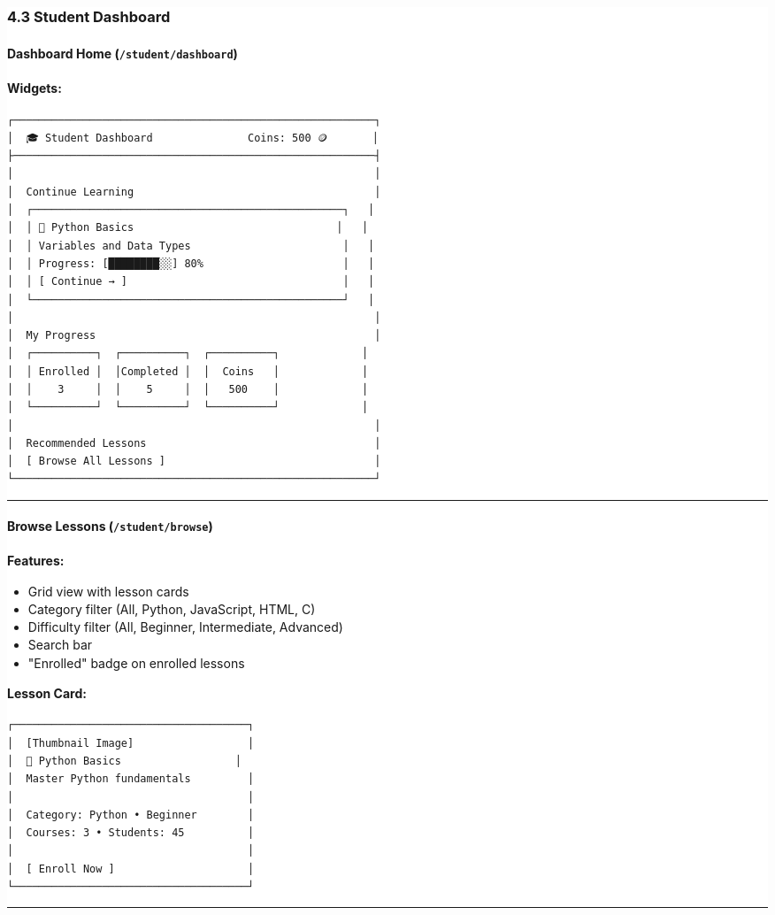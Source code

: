 
### 4.3 Student Dashboard

#### Dashboard Home (`/student/dashboard`)

**Widgets:**

```
┌─────────────────────────────────────────────────────────┐
│  🎓 Student Dashboard               Coins: 500 🪙       │
├─────────────────────────────────────────────────────────┤
│                                                         │
│  Continue Learning                                      │
│  ┌─────────────────────────────────────────────────┐   │
│  │ 🐍 Python Basics                                │   │
│  │ Variables and Data Types                        │   │
│  │ Progress: [████████░░] 80%                      │   │
│  │ [ Continue → ]                                  │   │
│  └─────────────────────────────────────────────────┘   │
│                                                         │
│  My Progress                                            │
│  ┌──────────┐  ┌──────────┐  ┌──────────┐             │
│  │ Enrolled │  │Completed │  │  Coins   │             │
│  │    3     │  │    5     │  │   500    │             │
│  └──────────┘  └──────────┘  └──────────┘             │
│                                                         │
│  Recommended Lessons                                    │
│  [ Browse All Lessons ]                                 │
└─────────────────────────────────────────────────────────┘
```

---

#### Browse Lessons (`/student/browse`)

**Features:**

- Grid view with lesson cards
- Category filter (All, Python, JavaScript, HTML, C)
- Difficulty filter (All, Beginner, Intermediate, Advanced)
- Search bar
- "Enrolled" badge on enrolled lessons

**Lesson Card:**

```
┌─────────────────────────────────────┐
│  [Thumbnail Image]                  │
│  🐍 Python Basics                  │
│  Master Python fundamentals         │
│                                     │
│  Category: Python • Beginner        │
│  Courses: 3 • Students: 45          │
│                                     │
│  [ Enroll Now ]                     │
└─────────────────────────────────────┘
```

---